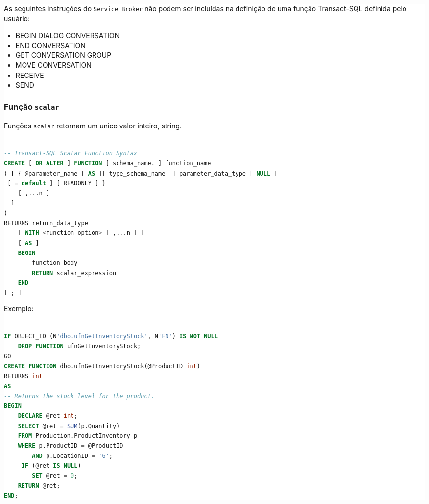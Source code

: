 As seguintes instruções do `Service Broker` não podem ser incluídas na definição de uma função Transact-SQL definida pelo usuário:

* BEGIN DIALOG CONVERSATION
* END CONVERSATION
* GET CONVERSATION GROUP
* MOVE CONVERSATION
* RECEIVE
* SEND


### Função `scalar`

Funções `scalar` retornam um unico valor inteiro, string.


```sql

-- Transact-SQL Scalar Function Syntax
CREATE [ OR ALTER ] FUNCTION [ schema_name. ] function_name
( [ { @parameter_name [ AS ][ type_schema_name. ] parameter_data_type [ NULL ]
 [ = default ] [ READONLY ] }
    [ ,...n ]
  ]
)
RETURNS return_data_type
    [ WITH <function_option> [ ,...n ] ]
    [ AS ]
    BEGIN
        function_body
        RETURN scalar_expression
    END
[ ; ]

```

Exemplo: 

```sql

IF OBJECT_ID (N'dbo.ufnGetInventoryStock', N'FN') IS NOT NULL
    DROP FUNCTION ufnGetInventoryStock;
GO
CREATE FUNCTION dbo.ufnGetInventoryStock(@ProductID int)
RETURNS int
AS
-- Returns the stock level for the product.
BEGIN
    DECLARE @ret int;
    SELECT @ret = SUM(p.Quantity)
    FROM Production.ProductInventory p
    WHERE p.ProductID = @ProductID
        AND p.LocationID = '6';
     IF (@ret IS NULL)
        SET @ret = 0;
    RETURN @ret;
END;


```
